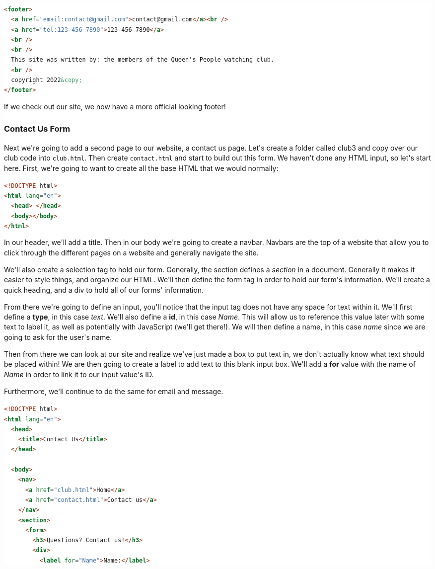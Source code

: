 ```html
<footer>
  <a href="email:contact@gmail.com">contact@gmail.com</a><br />
  <a href="tel:123-456-7890">123-456-7890</a>
  <br />
  <br />
  This site was written by: the members of the Queen's People watching club.
  <br />
  copyright 2022&copy;
</footer>
```

If we check out our site, we now have a more official looking footer!

### Contact Us Form

Next we're going to add a second page to our website, a contact us page. Let's create a folder called club3 and copy over our club code into `club.html`. Then create `contact.html` and start to build out this form. We haven't done any HTML input, so let's start here. First, we're going to want to create all the base HTML that we would normally:

```html
<!DOCTYPE html>
<html lang="en">
  <head> </head>
  <body></body>
</html>
```

In our header, we'll add a title. Then in our body we're going to create a navbar. Navbars are the top of a website that allow you to click through the different pages on a website and generally navigate the site.

We'll also create a selection tag to hold our form. Generally, the section defines a _section_ in a document. Generally it makes it easier to style things, and organize our HTML. We'll then define the form tag in order to hold our form's information. We'll create a quick heading, and a div to hold all of our forms' information.

From there we're going to define an input, you'll notice that the input tag does not have any space for text within it. We'll first define a **type**, in this case _text_. We'll also define a **id**, in this case _Name_. This will allow us to reference this value later with some text to label it, as well as potentially with JavaScript (we'll get there!). We will then define a name, in this case _name_ since we are going to ask for the user's name.

Then from there we can look at our site and realize we've just made a box to put text in, we don't actually know what text should be placed within! We are then going to create a label to add text to this blank input box. We'll add a **for** value with the name of _Name_ in order to link it to our input value's ID.

Furthermore, we'll continue to do the same for email and message.

```html
<!DOCTYPE html>
<html lang="en">
  <head>
    <title>Contact Us</title>
  </head>

  <body>
    <nav>
      <a href="club.html">Home</a>
      <a href="contact.html">Contact us</a>
    </nav>
    <section>
      <form>
        <h3>Questions? Contact us!</h3>
        <div>
          <label for="Name">Name:</label>
```